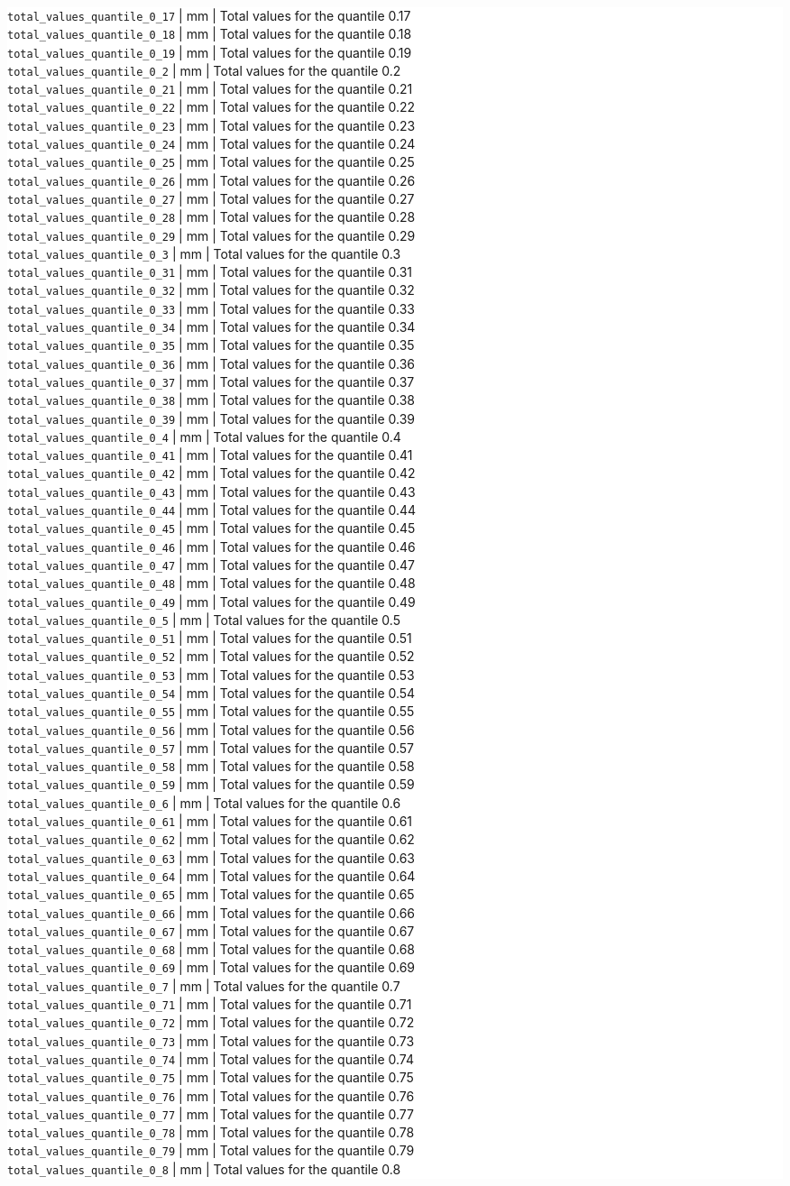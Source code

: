 `total_values_quantile_0_17` | mm | Total values for the quantile 0.17  
`total_values_quantile_0_18` | mm | Total values for the quantile 0.18  
`total_values_quantile_0_19` | mm | Total values for the quantile 0.19  
`total_values_quantile_0_2` | mm | Total values for the quantile 0.2  
`total_values_quantile_0_21` | mm | Total values for the quantile 0.21  
`total_values_quantile_0_22` | mm | Total values for the quantile 0.22  
`total_values_quantile_0_23` | mm | Total values for the quantile 0.23  
`total_values_quantile_0_24` | mm | Total values for the quantile 0.24  
`total_values_quantile_0_25` | mm | Total values for the quantile 0.25  
`total_values_quantile_0_26` | mm | Total values for the quantile 0.26  
`total_values_quantile_0_27` | mm | Total values for the quantile 0.27  
`total_values_quantile_0_28` | mm | Total values for the quantile 0.28  
`total_values_quantile_0_29` | mm | Total values for the quantile 0.29  
`total_values_quantile_0_3` | mm | Total values for the quantile 0.3  
`total_values_quantile_0_31` | mm | Total values for the quantile 0.31  
`total_values_quantile_0_32` | mm | Total values for the quantile 0.32  
`total_values_quantile_0_33` | mm | Total values for the quantile 0.33  
`total_values_quantile_0_34` | mm | Total values for the quantile 0.34  
`total_values_quantile_0_35` | mm | Total values for the quantile 0.35  
`total_values_quantile_0_36` | mm | Total values for the quantile 0.36  
`total_values_quantile_0_37` | mm | Total values for the quantile 0.37  
`total_values_quantile_0_38` | mm | Total values for the quantile 0.38  
`total_values_quantile_0_39` | mm | Total values for the quantile 0.39  
`total_values_quantile_0_4` | mm | Total values for the quantile 0.4  
`total_values_quantile_0_41` | mm | Total values for the quantile 0.41  
`total_values_quantile_0_42` | mm | Total values for the quantile 0.42  
`total_values_quantile_0_43` | mm | Total values for the quantile 0.43  
`total_values_quantile_0_44` | mm | Total values for the quantile 0.44  
`total_values_quantile_0_45` | mm | Total values for the quantile 0.45  
`total_values_quantile_0_46` | mm | Total values for the quantile 0.46  
`total_values_quantile_0_47` | mm | Total values for the quantile 0.47  
`total_values_quantile_0_48` | mm | Total values for the quantile 0.48  
`total_values_quantile_0_49` | mm | Total values for the quantile 0.49  
`total_values_quantile_0_5` | mm | Total values for the quantile 0.5  
`total_values_quantile_0_51` | mm | Total values for the quantile 0.51  
`total_values_quantile_0_52` | mm | Total values for the quantile 0.52  
`total_values_quantile_0_53` | mm | Total values for the quantile 0.53  
`total_values_quantile_0_54` | mm | Total values for the quantile 0.54  
`total_values_quantile_0_55` | mm | Total values for the quantile 0.55  
`total_values_quantile_0_56` | mm | Total values for the quantile 0.56  
`total_values_quantile_0_57` | mm | Total values for the quantile 0.57  
`total_values_quantile_0_58` | mm | Total values for the quantile 0.58  
`total_values_quantile_0_59` | mm | Total values for the quantile 0.59  
`total_values_quantile_0_6` | mm | Total values for the quantile 0.6  
`total_values_quantile_0_61` | mm | Total values for the quantile 0.61  
`total_values_quantile_0_62` | mm | Total values for the quantile 0.62  
`total_values_quantile_0_63` | mm | Total values for the quantile 0.63  
`total_values_quantile_0_64` | mm | Total values for the quantile 0.64  
`total_values_quantile_0_65` | mm | Total values for the quantile 0.65  
`total_values_quantile_0_66` | mm | Total values for the quantile 0.66  
`total_values_quantile_0_67` | mm | Total values for the quantile 0.67  
`total_values_quantile_0_68` | mm | Total values for the quantile 0.68  
`total_values_quantile_0_69` | mm | Total values for the quantile 0.69  
`total_values_quantile_0_7` | mm | Total values for the quantile 0.7  
`total_values_quantile_0_71` | mm | Total values for the quantile 0.71  
`total_values_quantile_0_72` | mm | Total values for the quantile 0.72  
`total_values_quantile_0_73` | mm | Total values for the quantile 0.73  
`total_values_quantile_0_74` | mm | Total values for the quantile 0.74  
`total_values_quantile_0_75` | mm | Total values for the quantile 0.75  
`total_values_quantile_0_76` | mm | Total values for the quantile 0.76  
`total_values_quantile_0_77` | mm | Total values for the quantile 0.77  
`total_values_quantile_0_78` | mm | Total values for the quantile 0.78  
`total_values_quantile_0_79` | mm | Total values for the quantile 0.79  
`total_values_quantile_0_8` | mm | Total values for the quantile 0.8  
